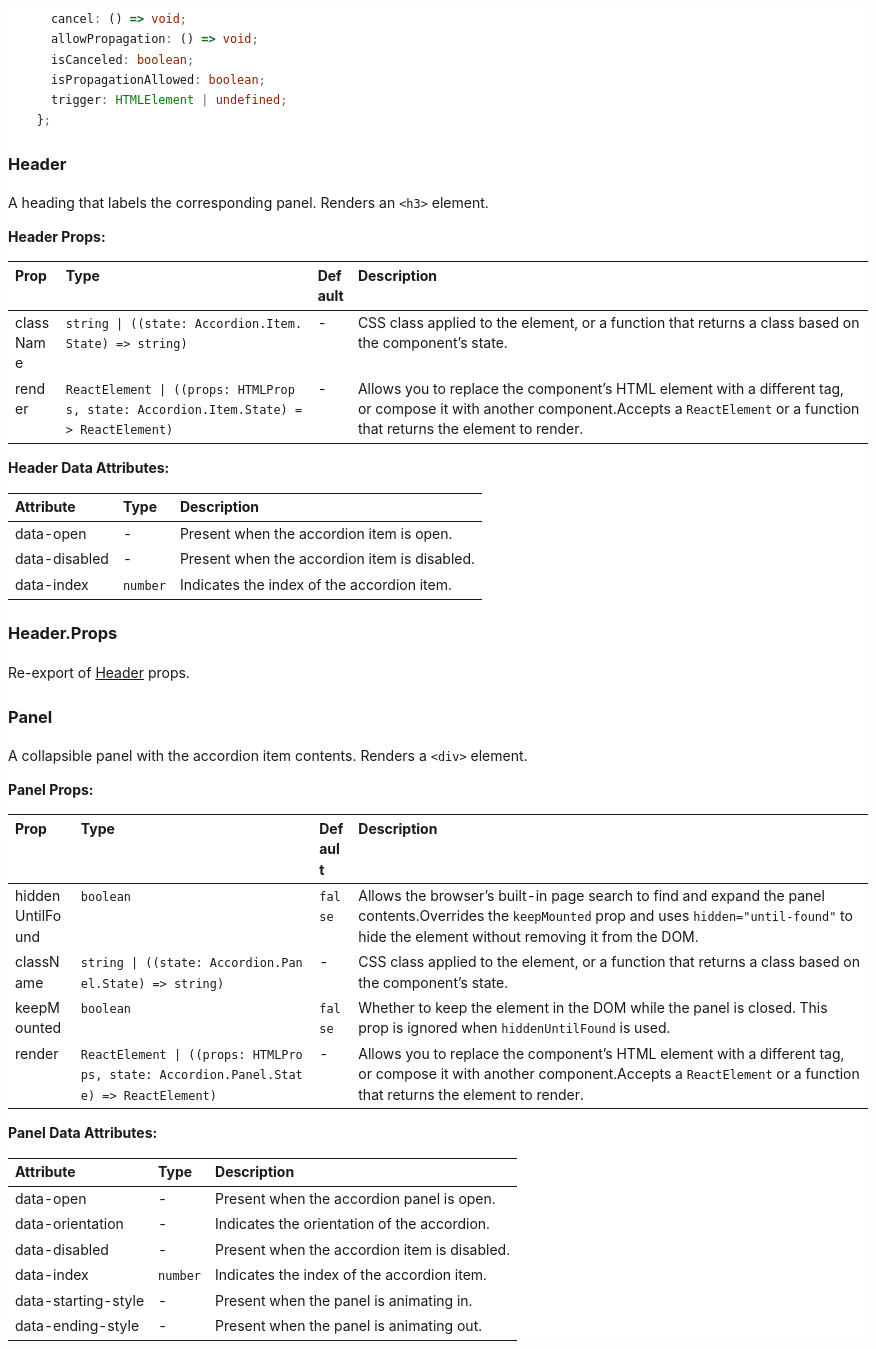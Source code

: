 ```typescript
      cancel: () => void;
      allowPropagation: () => void;
      isCanceled: boolean;
      isPropagationAllowed: boolean;
      trigger: HTMLElement | undefined;
    };
```

### Header

A heading that labels the corresponding panel. Renders an `<h3>` element.

**Header Props:**

| Prop           | Type                                                                                    | Default | Description                                                                                                                                                                              |
| :------------- | :-------------------------------------------------------------------------------------- | :------ | :--------------------------------------------------------------------------------------------------------------------------------------------------------------------------------------- |
| className      | `string \| ((state: Accordion.Item.State) => string)`                                   | -       | CSS class applied to the element, or a function that returns a class based on the component’s state.                                                                                     |
| render         | `ReactElement \| ((props: HTMLProps, state: Accordion.Item.State) => ReactElement)`     | -       | Allows you to replace the component’s HTML element with a different tag, or compose it with another component.Accepts a `ReactElement` or a function that returns the element to render. |

**Header Data Attributes:**

| Attribute      | Type      | Description                                       |
| :------------- | :-------- | :------------------------------------------------ |
| data-open      | -         | Present when the accordion item is open.          |
| data-disabled  | -         | Present when the accordion item is disabled.      |
| data-index     | `number`  | Indicates the index of the accordion item.        |

### Header.Props

Re-export of [Header](#header) props.

### Panel

A collapsible panel with the accordion item contents. Renders a `<div>` element.

**Panel Props:**

| Prop                  | Type                                                                                    | Default   | Description                                                                                                                                                                                              |
| :-------------------- | :-------------------------------------------------------------------------------------- | :-------- | :------------------------------------------------------------------------------------------------------------------------------------------------------------------------------------------------------- |
| hiddenUntilFound      | `boolean`                                                                               | `false`   | Allows the browser’s built-in page search to find and expand the panel contents.Overrides the `keepMounted` prop and uses `hidden="until-found"` to hide the element without removing it from the DOM.   |
| className             | `string \| ((state: Accordion.Panel.State) => string)`                                  | -         | CSS class applied to the element, or a function that returns a class based on the component’s state.                                                                                                     |
| keepMounted           | `boolean`                                                                               | `false`   | Whether to keep the element in the DOM while the panel is closed. This prop is ignored when `hiddenUntilFound` is used.                                                                                  |
| render                | `ReactElement \| ((props: HTMLProps, state: Accordion.Panel.State) => ReactElement)`    | -         | Allows you to replace the component’s HTML element with a different tag, or compose it with another component.Accepts a `ReactElement` or a function that returns the element to render.                 |

**Panel Data Attributes:**

| Attribute             | Type      | Description                                       |
| :-------------------- | :-------- | :------------------------------------------------ |
| data-open             | -         | Present when the accordion panel is open.         |
| data-orientation      | -         | Indicates the orientation of the accordion.       |
| data-disabled         | -         | Present when the accordion item is disabled.      |
| data-index            | `number`  | Indicates the index of the accordion item.        |
| data-starting-style   | -         | Present when the panel is animating in.           |
| data-ending-style     | -         | Present when the panel is animating out.          |
